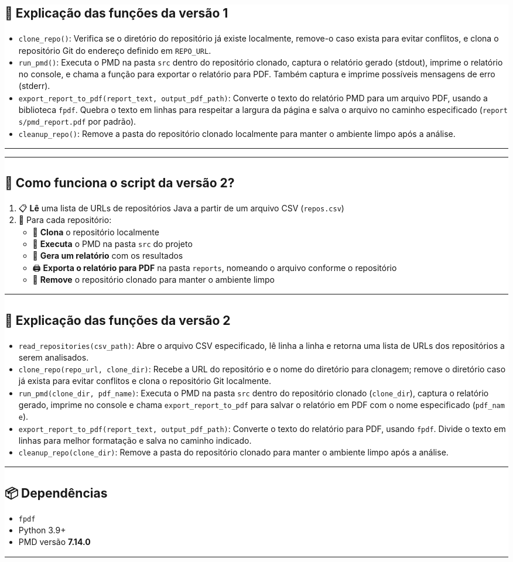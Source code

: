 
## 🧠 Explicação das funções da **versão 1**

- `clone_repo()`: Verifica se o diretório do repositório já existe localmente, remove-o caso exista para evitar conflitos, e clona o repositório Git do endereço definido em `REPO_URL`.
- `run_pmd()`: Executa o PMD na pasta `src` dentro do repositório clonado, captura o relatório gerado (stdout), imprime o relatório no console, e chama a função para exportar o relatório para PDF. Também captura e imprime possíveis mensagens de erro (stderr).
- `export_report_to_pdf(report_text, output_pdf_path)`: Converte o texto do relatório PMD para um arquivo PDF, usando a biblioteca `fpdf`. Quebra o texto em linhas para respeitar a largura da página e salva o arquivo no caminho especificado (`reports/pmd_report.pdf` por padrão).
- `cleanup_repo()`: Remove a pasta do repositório clonado localmente para manter o ambiente limpo após a análise.

---

---

## 🔧 Como funciona o script da **versão 2**?

1. 📋 **Lê** uma lista de URLs de repositórios Java a partir de um arquivo CSV (`repos.csv`)
2. 🔄 Para cada repositório:
   - 🧬 **Clona** o repositório localmente
   - 🧪 **Executa** o PMD na pasta `src` do projeto
   - 📄 **Gera um relatório** com os resultados
   - 🖨️ **Exporta o relatório para PDF** na pasta `reports`, nomeando o arquivo conforme o repositório
   - 🧹 **Remove** o repositório clonado para manter o ambiente limpo

---

## 🧠 Explicação das funções da **versão 2**

- `read_repositories(csv_path)`: Abre o arquivo CSV especificado, lê linha a linha e retorna uma lista de URLs dos repositórios a serem analisados.
- `clone_repo(repo_url, clone_dir)`: Recebe a URL do repositório e o nome do diretório para clonagem; remove o diretório caso já exista para evitar conflitos e clona o repositório Git localmente.
- `run_pmd(clone_dir, pdf_name)`: Executa o PMD na pasta `src` dentro do repositório clonado (`clone_dir`), captura o relatório gerado, imprime no console e chama `export_report_to_pdf` para salvar o relatório em PDF com o nome especificado (`pdf_name`).
- `export_report_to_pdf(report_text, output_pdf_path)`: Converte o texto do relatório para PDF, usando `fpdf`. Divide o texto em linhas para melhor formatação e salva no caminho indicado.
- `cleanup_repo(clone_dir)`: Remove a pasta do repositório clonado para manter o ambiente limpo após a análise.

---

## 📦 Dependências

- `fpdf`
- Python 3.9+
- PMD versão **7.14.0**

---